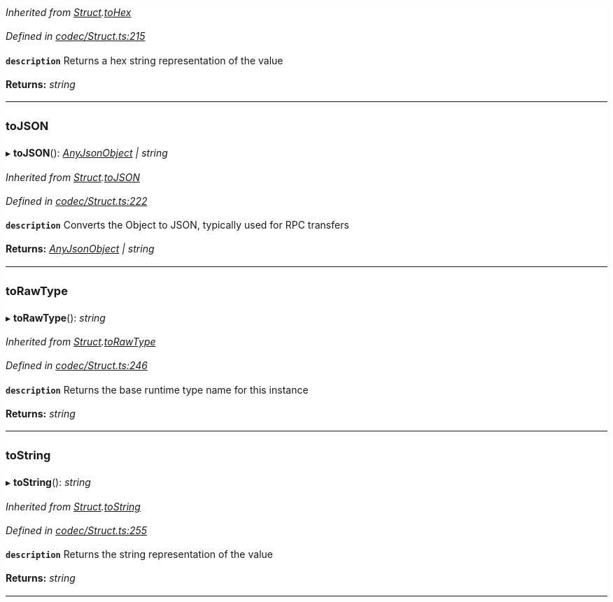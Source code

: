 *Inherited from [Struct](../classes/_codec_struct_.struct.md).[toHex](../classes/_codec_struct_.struct.md#tohex)*

*Defined in [codec/Struct.ts:215](https://github.com/polkadot-js/api/blob/6ff0efca25/packages/types/src/codec/Struct.ts#L215)*

**`description`** Returns a hex string representation of the value

**Returns:** *string*

___

###  toJSON

▸ **toJSON**(): *[AnyJsonObject](_types_.anyjsonobject.md) | string*

*Inherited from [Struct](../classes/_codec_struct_.struct.md).[toJSON](../classes/_codec_struct_.struct.md#tojson)*

*Defined in [codec/Struct.ts:222](https://github.com/polkadot-js/api/blob/6ff0efca25/packages/types/src/codec/Struct.ts#L222)*

**`description`** Converts the Object to JSON, typically used for RPC transfers

**Returns:** *[AnyJsonObject](_types_.anyjsonobject.md) | string*

___

###  toRawType

▸ **toRawType**(): *string*

*Inherited from [Struct](../classes/_codec_struct_.struct.md).[toRawType](../classes/_codec_struct_.struct.md#torawtype)*

*Defined in [codec/Struct.ts:246](https://github.com/polkadot-js/api/blob/6ff0efca25/packages/types/src/codec/Struct.ts#L246)*

**`description`** Returns the base runtime type name for this instance

**Returns:** *string*

___

###  toString

▸ **toString**(): *string*

*Inherited from [Struct](../classes/_codec_struct_.struct.md).[toString](../classes/_codec_struct_.struct.md#tostring)*

*Defined in [codec/Struct.ts:255](https://github.com/polkadot-js/api/blob/6ff0efca25/packages/types/src/codec/Struct.ts#L255)*

**`description`** Returns the string representation of the value

**Returns:** *string*

___
